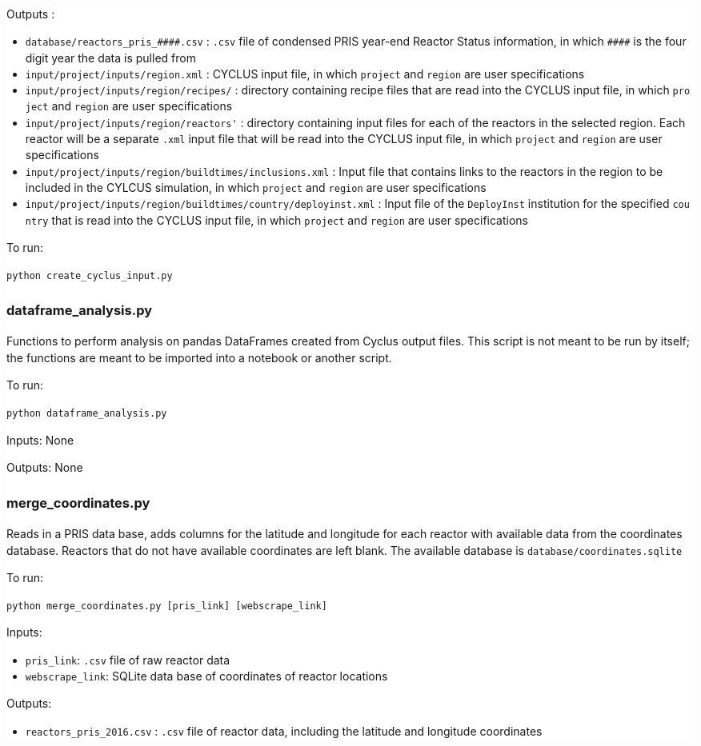 
Outputs : 
- ``database/reactors_pris_####.csv`` : ``.csv`` file of condensed PRIS year-end Reactor 
Status information, in which ``####`` is the four digit year the data is pulled from
- ``input/project/inputs/region.xml`` : CYCLUS input file, in which ``project`` and ``region`` 
are user specifications
- ``input/project/inputs/region/recipes/`` : directory containing recipe files that are read into 
the CYCLUS input file, in which ``project`` and ``region`` are user specifications
- ``input/project/inputs/region/reactors'`` : directory containing input files for each of the 
reactors in the selected region. Each reactor will be a separate ``.xml`` input file that 
will be read into the CYCLUS input file, in which ``project`` and ``region`` are user 
specifications
- ``input/project/inputs/region/buildtimes/inclusions.xml`` : Input file that contains links
to the reactors in the region to be included in the CYLCUS simulation, in which ``project`` 
and ``region`` are user specifications
- ``input/project/inputs/region/buildtimes/country/deployinst.xml`` : Input file of the 
``DeployInst`` institution for the specified ``country`` that is read into the CYCLUS 
input file, in which ``project`` and ``region`` are user specifications

To run:
```
python create_cyclus_input.py
```

### dataframe_analysis.py
Functions to perform analysis on pandas DataFrames created from Cyclus output files.
This script is not meant to be run by itself; the functions are meant to be imported
into a notebook or another script. 

To run:
```
python dataframe_analysis.py
```
Inputs: None

Outputs: None

### merge_coordinates.py
Reads in a PRIS data base, adds columns for the latitude and longitude for each 
reactor with available data from the coordinates database. Reactors that do not 
have available coordinates are left blank. The available database is 
``database/coordinates.sqlite``

To run:
```
python merge_coordinates.py [pris_link] [webscrape_link]
```
Inputs: 
- ``pris_link``: ``.csv`` file of raw reactor data
- ``webscrape_link``: SQLite data base of coordinates of reactor locations 

Outputs: 
- ``reactors_pris_2016.csv`` : ``.csv`` file of reactor data, including the latitude and 
longitude coordinates
